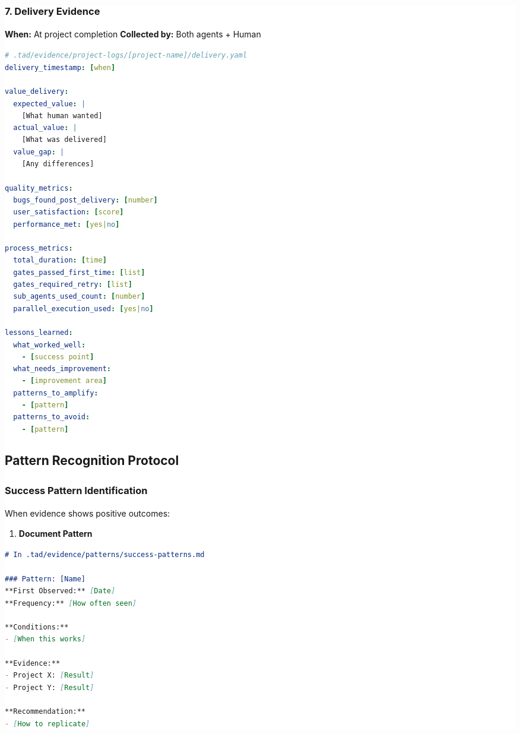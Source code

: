 ### 7. Delivery Evidence
**When:** At project completion
**Collected by:** Both agents + Human

```yaml
# .tad/evidence/project-logs/[project-name]/delivery.yaml
delivery_timestamp: [when]

value_delivery:
  expected_value: |
    [What human wanted]
  actual_value: |
    [What was delivered]
  value_gap: |
    [Any differences]

quality_metrics:
  bugs_found_post_delivery: [number]
  user_satisfaction: [score]
  performance_met: [yes|no]

process_metrics:
  total_duration: [time]
  gates_passed_first_time: [list]
  gates_required_retry: [list]
  sub_agents_used_count: [number]
  parallel_execution_used: [yes|no]

lessons_learned:
  what_worked_well:
    - [success point]
  what_needs_improvement:
    - [improvement area]
  patterns_to_amplify:
    - [pattern]
  patterns_to_avoid:
    - [pattern]
```

## Pattern Recognition Protocol

### Success Pattern Identification
When evidence shows positive outcomes:

1. **Document Pattern**
```markdown
# In .tad/evidence/patterns/success-patterns.md

### Pattern: [Name]
**First Observed:** [Date]
**Frequency:** [How often seen]

**Conditions:**
- [When this works]

**Evidence:**
- Project X: [Result]
- Project Y: [Result]

**Recommendation:**
- [How to replicate]
```
